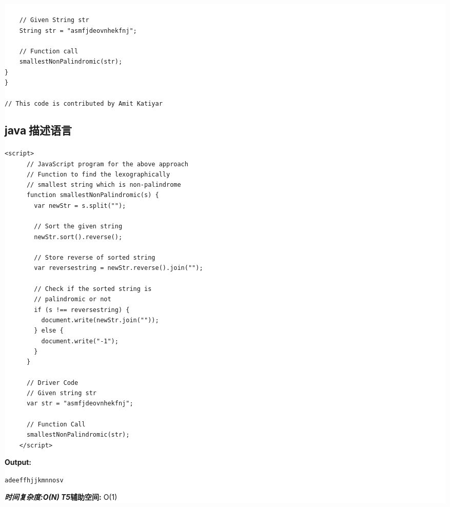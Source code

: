 ```

    // Given String str
    String str = "asmfjdeovnhekfnj";

    // Function call
    smallestNonPalindromic(str);
}
}

// This code is contributed by Amit Katiyar
```

## java 描述语言

```
<script>
      // JavaScript program for the above approach
      // Function to find the lexographically
      // smallest string which is non-palindrome
      function smallestNonPalindromic(s) {
        var newStr = s.split("");

        // Sort the given string
        newStr.sort().reverse();

        // Store reverse of sorted string
        var reversestring = newStr.reverse().join("");

        // Check if the sorted string is
        // palindromic or not
        if (s !== reversestring) {
          document.write(newStr.join(""));
        } else {
          document.write("-1");
        }
      }

      // Driver Code
      // Given string str
      var str = "asmfjdeovnhekfnj";

      // Function Call
      smallestNonPalindromic(str);
    </script>
```

**Output:** 

```
adeeffhjjkmnnosv
```

***时间复杂度:**O(N)*
T5**辅助空间:** O(1)